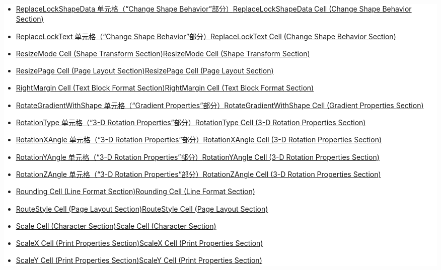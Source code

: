 - [<span data-ttu-id="0e88c-397">ReplaceLockShapeData 单元格（“Change Shape Behavior”部分）</span><span class="sxs-lookup"><span data-stu-id="0e88c-397">ReplaceLockShapeData Cell (Change Shape Behavior Section)</span></span>](replacelockshapedata-cell-change-shape-behavior-section.md)
    
- [<span data-ttu-id="0e88c-398">ReplaceLockText 单元格（“Change Shape Behavior”部分）</span><span class="sxs-lookup"><span data-stu-id="0e88c-398">ReplaceLockText Cell (Change Shape Behavior Section)</span></span>](replacelocktext-cell-change-shape-behavior-section.md)
    
- [<span data-ttu-id="0e88c-399">ResizeMode Cell (Shape Transform Section)</span><span class="sxs-lookup"><span data-stu-id="0e88c-399">ResizeMode Cell (Shape Transform Section)</span></span>](resizemode-cell-shape-transform-section.md)
    
- [<span data-ttu-id="0e88c-400">ResizePage Cell (Page Layout Section)</span><span class="sxs-lookup"><span data-stu-id="0e88c-400">ResizePage Cell (Page Layout Section)</span></span>](resizepage-cell-page-layout-section.md)
    
- [<span data-ttu-id="0e88c-401">RightMargin Cell (Text Block Format Section)</span><span class="sxs-lookup"><span data-stu-id="0e88c-401">RightMargin Cell (Text Block Format Section)</span></span>](rightmargin-cell-text-block-format-section.md)
    
- [<span data-ttu-id="0e88c-402">RotateGradientWithShape 单元格（“Gradient Properties”部分）</span><span class="sxs-lookup"><span data-stu-id="0e88c-402">RotateGradientWithShape Cell (Gradient Properties Section)</span></span>](rotategradientwithshape-cell-gradient-properties-section.md)
    
- [<span data-ttu-id="0e88c-403">RotationType 单元格（“3-D Rotation Properties”部分）</span><span class="sxs-lookup"><span data-stu-id="0e88c-403">RotationType Cell (3-D Rotation Properties Section)</span></span>](rotationtype-cell-3-d-rotation-properties-section.md)
    
- [<span data-ttu-id="0e88c-404">RotationXAngle 单元格（“3-D Rotation Properties”部分）</span><span class="sxs-lookup"><span data-stu-id="0e88c-404">RotationXAngle Cell (3-D Rotation Properties Section)</span></span>](rotationxangle-cell-3-d-rotation-properties-section.md)
    
- [<span data-ttu-id="0e88c-405">RotationYAngle 单元格（“3-D Rotation Properties”部分）</span><span class="sxs-lookup"><span data-stu-id="0e88c-405">RotationYAngle Cell (3-D Rotation Properties Section)</span></span>](rotationyangle-cell-3-d-rotation-properties-section.md)
    
- [<span data-ttu-id="0e88c-406">RotationZAngle 单元格（“3-D Rotation Properties”部分）</span><span class="sxs-lookup"><span data-stu-id="0e88c-406">RotationZAngle Cell (3-D Rotation Properties Section)</span></span>](rotationzangle-cell-3-d-rotation-properties-section.md)
    
- [<span data-ttu-id="0e88c-407">Rounding Cell (Line Format Section)</span><span class="sxs-lookup"><span data-stu-id="0e88c-407">Rounding Cell (Line Format Section)</span></span>](rounding-cell-line-format-section.md)
    
- [<span data-ttu-id="0e88c-408">RouteStyle Cell (Page Layout Section)</span><span class="sxs-lookup"><span data-stu-id="0e88c-408">RouteStyle Cell (Page Layout Section)</span></span>](routestyle-cell-page-layout-section.md)
    
- [<span data-ttu-id="0e88c-409">Scale Cell (Character Section)</span><span class="sxs-lookup"><span data-stu-id="0e88c-409">Scale Cell (Character Section)</span></span>](scale-cell-character-section.md)
    
- [<span data-ttu-id="0e88c-410">ScaleX Cell (Print Properties Section)</span><span class="sxs-lookup"><span data-stu-id="0e88c-410">ScaleX Cell (Print Properties Section)</span></span>](scalex-cell-print-properties-section.md)
    
- [<span data-ttu-id="0e88c-411">ScaleY Cell (Print Properties Section)</span><span class="sxs-lookup"><span data-stu-id="0e88c-411">ScaleY Cell (Print Properties Section)</span></span>](scaley-cell-print-properties-section.md)
    
